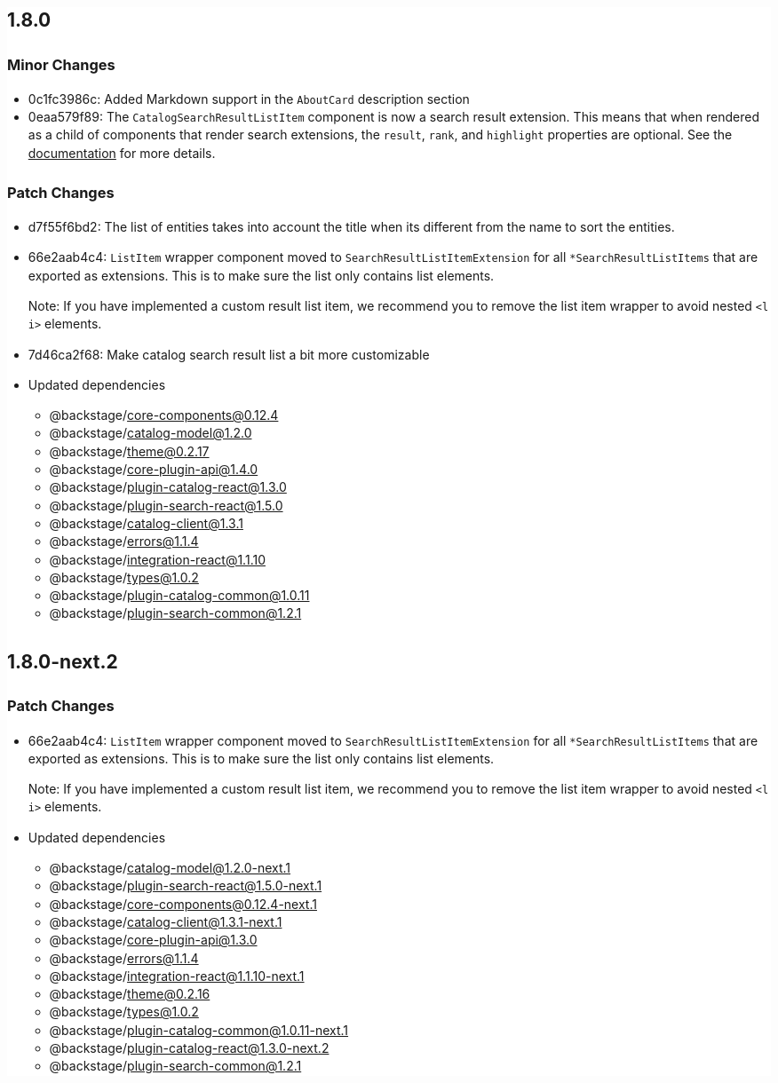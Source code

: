 ## 1.8.0

### Minor Changes

- 0c1fc3986c: Added Markdown support in the `AboutCard` description section
- 0eaa579f89: The `CatalogSearchResultListItem` component is now a search result extension. This means that when rendered as a child of components that render search extensions, the `result`, `rank`, and `highlight` properties are optional. See the [documentation](https://backstage.io/docs/features/search/how-to-guides#how-to-render-search-results-using-extensions) for more details.

### Patch Changes

- d7f55f6bd2: The list of entities takes into account the title when its different from the name to sort the entities.
- 66e2aab4c4: `ListItem` wrapper component moved to `SearchResultListItemExtension` for all `*SearchResultListItems` that are exported as extensions. This is to make sure the list only contains list elements.

  Note: If you have implemented a custom result list item, we recommend you to remove the list item wrapper to avoid nested `<li>` elements.

- 7d46ca2f68: Make catalog search result list a bit more customizable
- Updated dependencies
  - @backstage/core-components@0.12.4
  - @backstage/catalog-model@1.2.0
  - @backstage/theme@0.2.17
  - @backstage/core-plugin-api@1.4.0
  - @backstage/plugin-catalog-react@1.3.0
  - @backstage/plugin-search-react@1.5.0
  - @backstage/catalog-client@1.3.1
  - @backstage/errors@1.1.4
  - @backstage/integration-react@1.1.10
  - @backstage/types@1.0.2
  - @backstage/plugin-catalog-common@1.0.11
  - @backstage/plugin-search-common@1.2.1

## 1.8.0-next.2

### Patch Changes

- 66e2aab4c4: `ListItem` wrapper component moved to `SearchResultListItemExtension` for all `*SearchResultListItems` that are exported as extensions. This is to make sure the list only contains list elements.

  Note: If you have implemented a custom result list item, we recommend you to remove the list item wrapper to avoid nested `<li>` elements.

- Updated dependencies
  - @backstage/catalog-model@1.2.0-next.1
  - @backstage/plugin-search-react@1.5.0-next.1
  - @backstage/core-components@0.12.4-next.1
  - @backstage/catalog-client@1.3.1-next.1
  - @backstage/core-plugin-api@1.3.0
  - @backstage/errors@1.1.4
  - @backstage/integration-react@1.1.10-next.1
  - @backstage/theme@0.2.16
  - @backstage/types@1.0.2
  - @backstage/plugin-catalog-common@1.0.11-next.1
  - @backstage/plugin-catalog-react@1.3.0-next.2
  - @backstage/plugin-search-common@1.2.1
